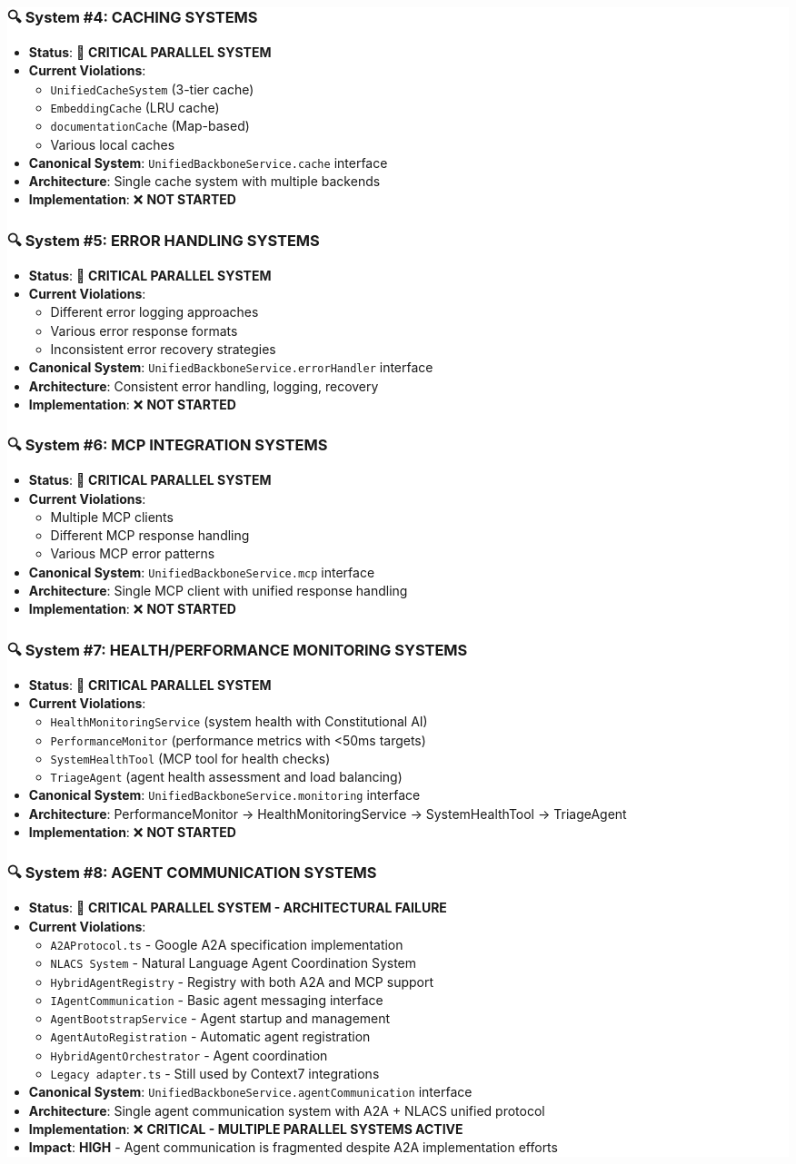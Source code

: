 ### 🔍 **System #4: CACHING SYSTEMS**
- **Status**: 🚨 **CRITICAL PARALLEL SYSTEM**
- **Current Violations**:
  - `UnifiedCacheSystem` (3-tier cache)
  - `EmbeddingCache` (LRU cache)
  - `documentationCache` (Map-based)
  - Various local caches
- **Canonical System**: `UnifiedBackboneService.cache` interface
- **Architecture**: Single cache system with multiple backends
- **Implementation**: ❌ **NOT STARTED**

### 🔍 **System #5: ERROR HANDLING SYSTEMS**
- **Status**: 🚨 **CRITICAL PARALLEL SYSTEM**
- **Current Violations**:
  - Different error logging approaches
  - Various error response formats
  - Inconsistent error recovery strategies
- **Canonical System**: `UnifiedBackboneService.errorHandler` interface
- **Architecture**: Consistent error handling, logging, recovery
- **Implementation**: ❌ **NOT STARTED**

### 🔍 **System #6: MCP INTEGRATION SYSTEMS**
- **Status**: 🚨 **CRITICAL PARALLEL SYSTEM**
- **Current Violations**:
  - Multiple MCP clients
  - Different MCP response handling
  - Various MCP error patterns
- **Canonical System**: `UnifiedBackboneService.mcp` interface
- **Architecture**: Single MCP client with unified response handling
- **Implementation**: ❌ **NOT STARTED**

### 🔍 **System #7: HEALTH/PERFORMANCE MONITORING SYSTEMS**
- **Status**: 🚨 **CRITICAL PARALLEL SYSTEM**
- **Current Violations**:
  - `HealthMonitoringService` (system health with Constitutional AI)
  - `PerformanceMonitor` (performance metrics with <50ms targets)
  - `SystemHealthTool` (MCP tool for health checks)
  - `TriageAgent` (agent health assessment and load balancing)
- **Canonical System**: `UnifiedBackboneService.monitoring` interface
- **Architecture**: PerformanceMonitor → HealthMonitoringService → SystemHealthTool → TriageAgent
- **Implementation**: ❌ **NOT STARTED**

### 🔍 **System #8: AGENT COMMUNICATION SYSTEMS**
- **Status**: 🚨 **CRITICAL PARALLEL SYSTEM - ARCHITECTURAL FAILURE**
- **Current Violations**:
  - `A2AProtocol.ts` - Google A2A specification implementation
  - `NLACS System` - Natural Language Agent Coordination System
  - `HybridAgentRegistry` - Registry with both A2A and MCP support
  - `IAgentCommunication` - Basic agent messaging interface
  - `AgentBootstrapService` - Agent startup and management
  - `AgentAutoRegistration` - Automatic agent registration
  - `HybridAgentOrchestrator` - Agent coordination
  - `Legacy adapter.ts` - Still used by Context7 integrations
- **Canonical System**: `UnifiedBackboneService.agentCommunication` interface
- **Architecture**: Single agent communication system with A2A + NLACS unified protocol
- **Implementation**: ❌ **CRITICAL - MULTIPLE PARALLEL SYSTEMS ACTIVE**
- **Impact**: **HIGH** - Agent communication is fragmented despite A2A implementation efforts
